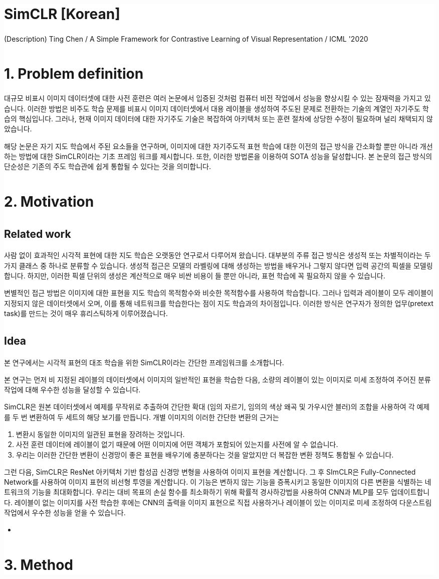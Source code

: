 # SimCLR [Korean]

(Description) Ting Chen / A Simple Framework for Contrastive Learning of Visual Representation / ICML '2020



# 1. Problem definition

대규모 비표시 이미지 데이터셋에 대한 사전 훈련은 여러 논문에서 입증된 것처럼 컴퓨터 비전 작업에서 성능을 향상시킬 수 있는 잠재력을 가지고 있습니다. 이러한 방법은  비주도 학습 문제를 비표시 이미지 데이터셋에서 대용 레이블을 생성하여 주도된 문제로 전환하는 기술의 계열인 자기주도 학습의 핵심입니다. 그러나, 현재 이미지 데이터에 대한 자기주도 기술은 복잡하여 아키텍처 또는 훈련 절차에 상당한 수정이 필요하며 널리 채택되지 않았습니다.

 해당 논문은 자기 지도 학습에서 주된 요소들을 연구하며, 이미지에 대한 자기주도적 표현 학습에 대한 이전의 접근 방식을 간소화할 뿐만 아니라 개선하는 방법에 대한 SimCLR이라는 기초 프레임 워크를 제시합니다. 또한, 이러한 방법론을 이용하여 SOTA 성능을 달성합니다. 본 논문의 접근 방식의 단순성은 기존의 주도 학습관에 쉽게 통합될 수 있다는 것을 의미합니다.

# 2. Motivation

## Related work

사람 없이 효과적인 시각적 표현에 대한 지도 학습은 오랫동안 연구로서 다루어져 왔습니다. 대부분의 주류 접근 방식은 생성적 또는 차별적이라는 두 가지 클래스 중 하나로 분류할 수 있습니다. 생성적 접근은 모델의 라벨링에 대해 생성하는 방법을 배우거나 그렇지 않다면 입력 공간의 픽셀을 모델링합니다. 하지만, 이러한 픽셀 단위의 생성은 계산적으로 매우 비싼 비용이 들 뿐만 아니라, 표현 학습에 꼭 필요하지 않을 수 있습니다. 

변별적인 접근 방법은 이미지에 대한 표현을 지도 학습의 목적함수와 비슷한 목적함수를 사용하여 학습합니다. 그러나 입력과 레이블이 모두 레이블이 지정되지 않은 데이터셋에서 오며, 이를 통해 네트워크를 학습한다는 점이 지도 학습과의 차이점입니다. 이러한 방식은 연구자가 정의한 업무(pretext task)를 만드는 것이 매우 휴리스틱하게 이루어졌습니다.

## Idea

본 연구에서는 시각적 표현의 대조 학습을 위한 SimCLR이라는 간단한 프레임워크를 소개합니다.

본 연구는 먼저 비 지정된 레이블의 데이터셋에서 이미지의 일반적인 표현을 학습한 다음, 소량의 레이블이 있는 이미지로 미세 조정하여 주어진 분류 작업에 대해 우수한 성능을 달성할 수 있습니다. 

SimCLR은 원본 데이터셋에서 예제를 무작위로 추출하여 간단한 확대 (임의 자르기, 임의의 색상 왜곡 및 가우시안 블러)의 조합을 사용하여 각 예제를 두 번 변환하여 두 세트의 해당 보기를 만듭니다. 개별 이미지의 이러한 간단한 변환의 근거는

1.  변환시 동일한 이미지의 일관된 표현을 장려하는 것입니다.
2. 사전 훈련 데이터에 레이블이 없기 때문에 어떤 이미지에 어떤 객체가 포함되어 있는지를 사전에 알 수 없습니다.
3. 우리는 이러한 간단한 변환이 신경망이 좋은 표현을 배우기에 충분하다는 것을 알았지만 더 복잡한 변환 정책도 통합될 수 있습니다. 

그런 다음, SimCLR은 ResNet 아키텍처 기반 합성곱 신경망 변형을 사용하여 이미지 표현을 계산합니다. 그 후 SImCLR은 Fully-Connected Network를 사용하여 이미지 표현의 비선형 투영을 계산합니다. 이 기능은 변하지 않는 기능을 증폭시키고 동일한 이미지의 다른 변환을 식별하는 네트워크의 기능을 최대화합니다. 우리는 대비 목표의 손실 함수를 최소화하기 위해 확률적 경사하강법을 사용하여 CNN과 MLP를 모두 업데이트합니다. 레이블이 없는 이미지를 사전 학습한 후에는 CNN의 출력을 이미지 표현으로 직접 사용하거나 레이블이 있는 이미지로 미세 조정하여 다운스트림 작업에서 우수한 성능을 얻을 수 있습니다. 

* 

# 3. Method
